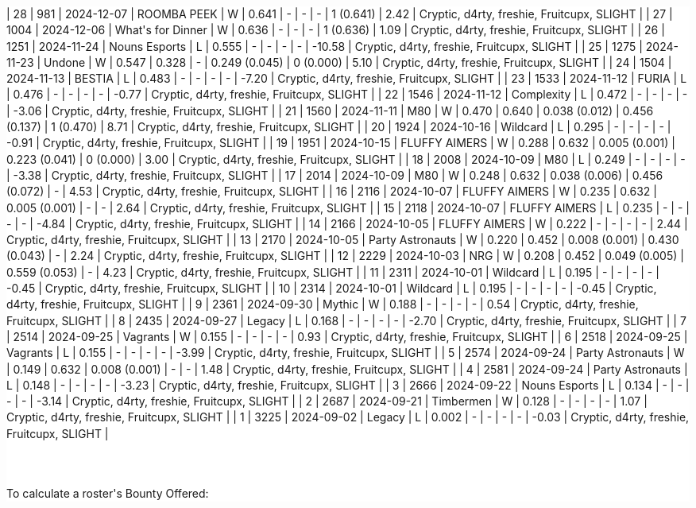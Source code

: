 |           28 |      981 | 2024-12-07 | ROOMBA PEEK       | W   | 0.641      | -            | -                | -                | 1 (0.641) |     2.42 | Cryptic, d4rty, freshie, Fruitcupx, SLIGHT |
|           27 |     1004 | 2024-12-06 | What's for Dinner | W   | 0.636      | -            | -                | -                | 1 (0.636) |     1.09 | Cryptic, d4rty, freshie, Fruitcupx, SLIGHT |
|           26 |     1251 | 2024-11-24 | Nouns Esports     | L   | 0.555      | -            | -                | -                | -         |   -10.58 | Cryptic, d4rty, freshie, Fruitcupx, SLIGHT |
|           25 |     1275 | 2024-11-23 | Undone            | W   | 0.547      | 0.328        | -                | 0.249 (0.045)    | 0 (0.000) |     5.10 | Cryptic, d4rty, freshie, Fruitcupx, SLIGHT |
|           24 |     1504 | 2024-11-13 | BESTIA            | L   | 0.483      | -            | -                | -                | -         |    -7.20 | Cryptic, d4rty, freshie, Fruitcupx, SLIGHT |
|           23 |     1533 | 2024-11-12 | FURIA             | L   | 0.476      | -            | -                | -                | -         |    -0.77 | Cryptic, d4rty, freshie, Fruitcupx, SLIGHT |
|           22 |     1546 | 2024-11-12 | Complexity        | L   | 0.472      | -            | -                | -                | -         |    -3.06 | Cryptic, d4rty, freshie, Fruitcupx, SLIGHT |
|           21 |     1560 | 2024-11-11 | M80               | W   | 0.470      | 0.640        | 0.038 (0.012)    | 0.456 (0.137)    | 1 (0.470) |     8.71 | Cryptic, d4rty, freshie, Fruitcupx, SLIGHT |
|           20 |     1924 | 2024-10-16 | Wildcard          | L   | 0.295      | -            | -                | -                | -         |    -0.91 | Cryptic, d4rty, freshie, Fruitcupx, SLIGHT |
|           19 |     1951 | 2024-10-15 | FLUFFY AIMERS     | W   | 0.288      | 0.632        | 0.005 (0.001)    | 0.223 (0.041)    | 0 (0.000) |     3.00 | Cryptic, d4rty, freshie, Fruitcupx, SLIGHT |
|           18 |     2008 | 2024-10-09 | M80               | L   | 0.249      | -            | -                | -                | -         |    -3.38 | Cryptic, d4rty, freshie, Fruitcupx, SLIGHT |
|           17 |     2014 | 2024-10-09 | M80               | W   | 0.248      | 0.632        | 0.038 (0.006)    | 0.456 (0.072)    | -         |     4.53 | Cryptic, d4rty, freshie, Fruitcupx, SLIGHT |
|           16 |     2116 | 2024-10-07 | FLUFFY AIMERS     | W   | 0.235      | 0.632        | 0.005 (0.001)    | -                | -         |     2.64 | Cryptic, d4rty, freshie, Fruitcupx, SLIGHT |
|           15 |     2118 | 2024-10-07 | FLUFFY AIMERS     | L   | 0.235      | -            | -                | -                | -         |    -4.84 | Cryptic, d4rty, freshie, Fruitcupx, SLIGHT |
|           14 |     2166 | 2024-10-05 | FLUFFY AIMERS     | W   | 0.222      | -            | -                | -                | -         |     2.44 | Cryptic, d4rty, freshie, Fruitcupx, SLIGHT |
|           13 |     2170 | 2024-10-05 | Party Astronauts  | W   | 0.220      | 0.452        | 0.008 (0.001)    | 0.430 (0.043)    | -         |     2.24 | Cryptic, d4rty, freshie, Fruitcupx, SLIGHT |
|           12 |     2229 | 2024-10-03 | NRG               | W   | 0.208      | 0.452        | 0.049 (0.005)    | 0.559 (0.053)    | -         |     4.23 | Cryptic, d4rty, freshie, Fruitcupx, SLIGHT |
|           11 |     2311 | 2024-10-01 | Wildcard          | L   | 0.195      | -            | -                | -                | -         |    -0.45 | Cryptic, d4rty, freshie, Fruitcupx, SLIGHT |
|           10 |     2314 | 2024-10-01 | Wildcard          | L   | 0.195      | -            | -                | -                | -         |    -0.45 | Cryptic, d4rty, freshie, Fruitcupx, SLIGHT |
|            9 |     2361 | 2024-09-30 | Mythic            | W   | 0.188      | -            | -                | -                | -         |     0.54 | Cryptic, d4rty, freshie, Fruitcupx, SLIGHT |
|            8 |     2435 | 2024-09-27 | Legacy            | L   | 0.168      | -            | -                | -                | -         |    -2.70 | Cryptic, d4rty, freshie, Fruitcupx, SLIGHT |
|            7 |     2514 | 2024-09-25 | Vagrants          | W   | 0.155      | -            | -                | -                | -         |     0.93 | Cryptic, d4rty, freshie, Fruitcupx, SLIGHT |
|            6 |     2518 | 2024-09-25 | Vagrants          | L   | 0.155      | -            | -                | -                | -         |    -3.99 | Cryptic, d4rty, freshie, Fruitcupx, SLIGHT |
|            5 |     2574 | 2024-09-24 | Party Astronauts  | W   | 0.149      | 0.632        | 0.008 (0.001)    | -                | -         |     1.48 | Cryptic, d4rty, freshie, Fruitcupx, SLIGHT |
|            4 |     2581 | 2024-09-24 | Party Astronauts  | L   | 0.148      | -            | -                | -                | -         |    -3.23 | Cryptic, d4rty, freshie, Fruitcupx, SLIGHT |
|            3 |     2666 | 2024-09-22 | Nouns Esports     | L   | 0.134      | -            | -                | -                | -         |    -3.14 | Cryptic, d4rty, freshie, Fruitcupx, SLIGHT |
|            2 |     2687 | 2024-09-21 | Timbermen         | W   | 0.128      | -            | -                | -                | -         |     1.07 | Cryptic, d4rty, freshie, Fruitcupx, SLIGHT |
|            1 |     3225 | 2024-09-02 | Legacy            | L   | 0.002      | -            | -                | -                | -         |    -0.03 | Cryptic, d4rty, freshie, Fruitcupx, SLIGHT |

<br />
<span id="table2"></span><br />
To calculate a roster's Bounty Offered:<br />
